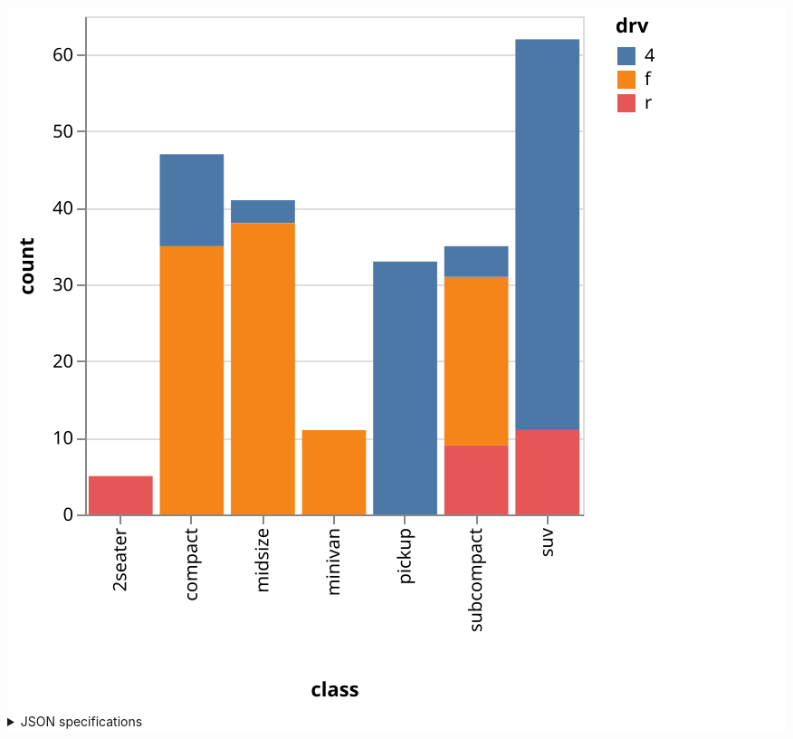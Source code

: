 <img src="bar-chart_files/bar_stack_mpg-vl.svg"/>

</td>

</tr>

</table>

</div>

<div>

<details><summary>JSON specifications</summary></details>

</div>
